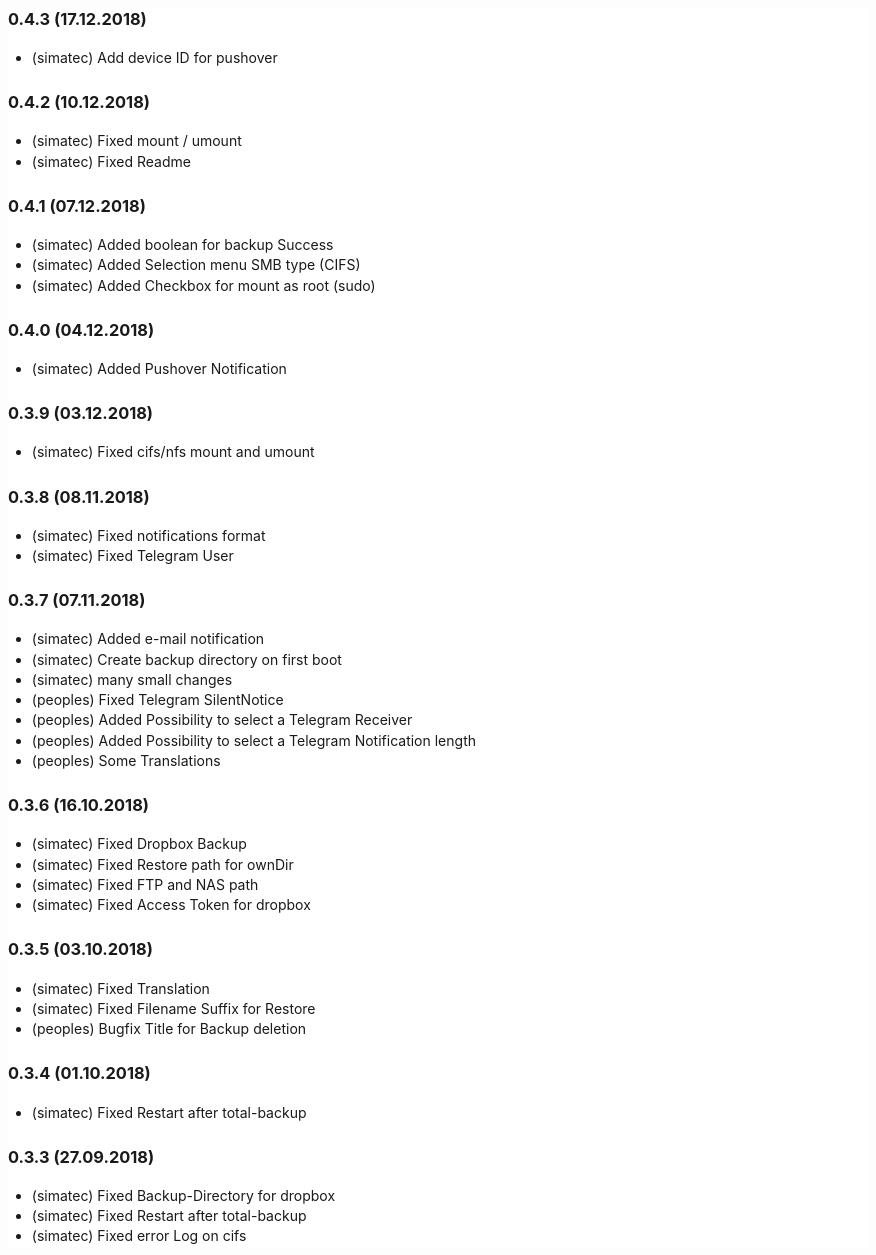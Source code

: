 ### 0.4.3 (17.12.2018)
* (simatec) Add device ID for pushover

### 0.4.2 (10.12.2018)
* (simatec) Fixed mount / umount
* (simatec) Fixed Readme

### 0.4.1 (07.12.2018)
* (simatec) Added boolean for backup Success
* (simatec) Added Selection menu SMB type (CIFS)
* (simatec) Added Checkbox for mount as root (sudo)

### 0.4.0 (04.12.2018)
* (simatec) Added Pushover Notification

### 0.3.9 (03.12.2018)
* (simatec) Fixed cifs/nfs mount and umount

### 0.3.8 (08.11.2018)
* (simatec) Fixed notifications format
* (simatec) Fixed Telegram User

### 0.3.7 (07.11.2018)
* (simatec) Added e-mail notification
* (simatec) Create backup directory on first boot
* (simatec) many small changes
* (peoples) Fixed Telegram SilentNotice
* (peoples) Added Possibility to select a Telegram Receiver
* (peoples) Added Possibility to select a Telegram Notification length
* (peoples) Some Translations

### 0.3.6 (16.10.2018)
* (simatec) Fixed Dropbox Backup
* (simatec) Fixed Restore path for ownDir
* (simatec) Fixed FTP and NAS path
* (simatec) Fixed Access Token for dropbox

### 0.3.5 (03.10.2018)
* (simatec) Fixed Translation
* (simatec) Fixed Filename Suffix for Restore
* (peoples) Bugfix Title for Backup deletion

### 0.3.4 (01.10.2018)
* (simatec) Fixed Restart after total-backup

### 0.3.3 (27.09.2018)
* (simatec) Fixed Backup-Directory for dropbox
* (simatec) Fixed Restart after total-backup
* (simatec) Fixed error Log on cifs
